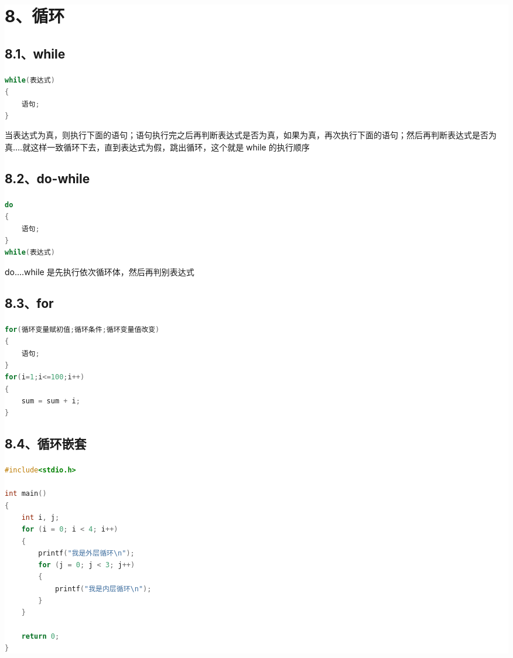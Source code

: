 

# 8、循环

## 8.1、while

```c
while(表达式)
{
    语句;
}
```

当表达式为真，则执行下面的语句；语句执行完之后再判断表达式是否为真，如果为真，再次执行下面的语句；然后再判断表达式是否为真....就这样一致循环下去，直到表达式为假，跳出循环，这个就是 while 的执行顺序



## 8.2、do-while

```c
do
{
    语句;
}
while(表达式)
```

do....while 是先执行依次循环体，然后再判别表达式





## 8.3、for

```c
for(循环变量赋初值;循环条件;循环变量值改变)
{
    语句;
}
for(i=1;i<=100;i++)
{
    sum = sum + i;
}
```



## 8.4、循环嵌套

```c
#include<stdio.h>

int main()
{
    int i, j;
    for (i = 0; i < 4; i++)
    {
        printf("我是外层循环\n");
        for (j = 0; j < 3; j++)
        {
            printf("我是内层循环\n");
        }
    }
	
	return 0;
}
```
